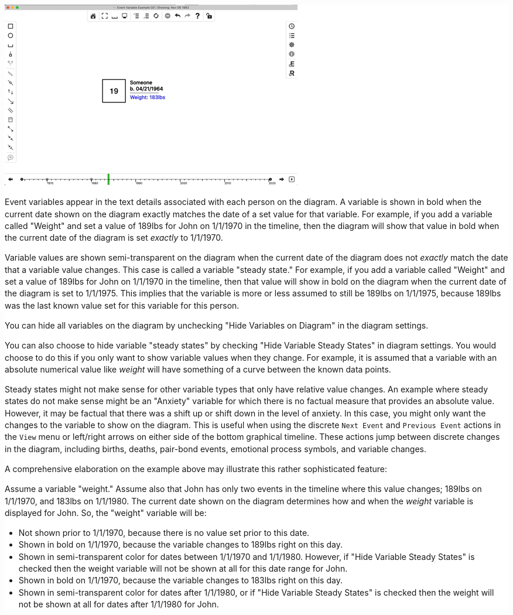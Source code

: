 ![](Adding-Variables.gif)

Event variables appear in the text details associated with each person on the diagram. A variable is shown in bold when the current date shown on the diagram exactly matches the date of a set value for that variable. For example, if you add a variable called "Weight" and set a value of 189lbs for John on 1/1/1970 in the timeline, then the diagram will show that value in bold when the current date of the diagram is set *exactly* to 1/1/1970.

Variable values are shown semi-transparent on the diagram when the current date of the diagram does not *exactly* match the date that a variable value changes. This case is called a variable "steady state." For example, if you add a variable called "Weight" and set a value of 189lbs for John on 1/1/1970 in the timeline, then that value will show in bold on the diagram when the current date of the diagram is set to 1/1/1975. This implies that the variable is more or less assumed to still be 189lbs on 1/1/1975, because 189lbs was the last known value set for this variable for this person.

You can hide all variables on the diagram by unchecking "Hide Variables on Diagram" in the diagram settings.

You can also choose to hide variable "steady states" by checking "Hide Variable Steady States" in diagram settings. You would choose to do this if you only want to show variable values when they change. For example, it is assumed that a variable with an absolute numerical value like *weight* will have something of a curve between the known data points.

Steady states might not make sense for other variable types that only have relative value changes. An example where steady states do not make sense might be an "Anxiety" variable for which there is no factual measure that provides an absolute value. However, it may be factual that there was a shift up or shift down in the level of anxiety. In this case, you might only want the changes to the variable to show on the diagram. This is useful when using the discrete ```Next Event``` and ```Previous Event``` actions in the ```View``` menu or left/right arrows on either side of the bottom graphical timeline. These actions jump between discrete changes in the diagram, including births, deaths, pair-bond events, emotional process symbols, and variable changes.

A comprehensive elaboration on the example above may illustrate this rather sophisticated feature:

Assume a variable "weight." Assume also that John has only two events in the timeline where this value changes; 189lbs on 1/1/1970, and 183lbs on 1/1/1980. The current date shown on the diagram determines how and when the *weight* variable is displayed for John. So, the "weight" variable will be:

- Not shown prior to 1/1/1970, because there is no value set prior to this date.
- Shown in bold on 1/1/1970, because the variable changes to 189lbs right on this day.
- Shown in semi-transparent color for dates between 1/1/1970 and 1/1/1980. However, if "Hide Variable Steady States" is checked then the weight variable will not be shown at all for this date range for John.
- Shown in bold on 1/1/1970, because the variable changes to 183lbs right on this day.
- Shown in semi-transparent color for dates after 1/1/1980, or if "Hide Variable Steady States" is checked then the weight will not be shown at all for dates after 1/1/1980 for John.
